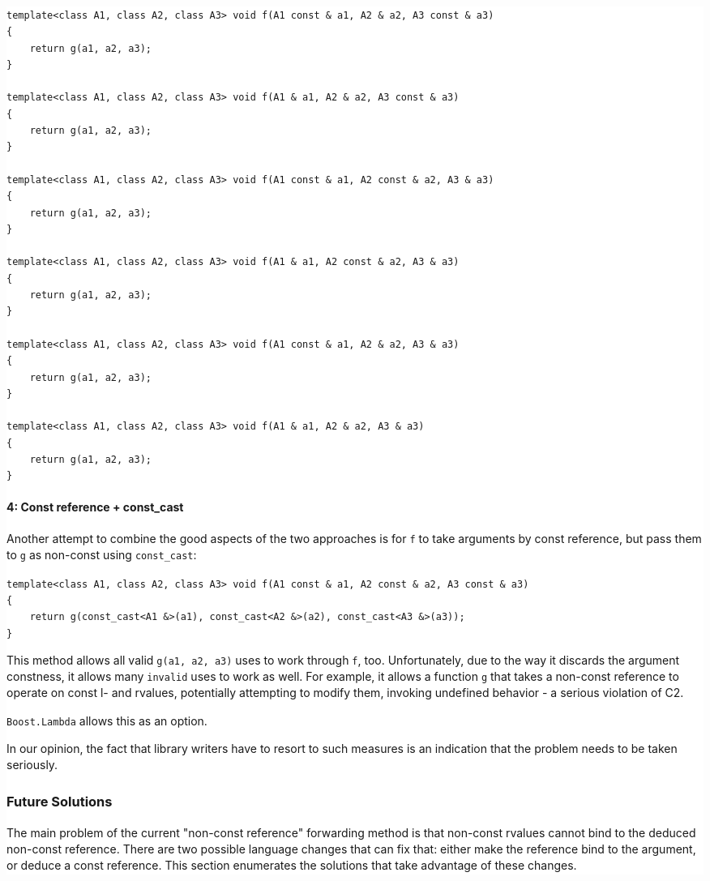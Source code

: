     template<class A1, class A2, class A3> void f(A1 const & a1, A2 & a2, A3 const & a3)
    {
        return g(a1, a2, a3);
    }

    template<class A1, class A2, class A3> void f(A1 & a1, A2 & a2, A3 const & a3)
    {
        return g(a1, a2, a3);
    }

    template<class A1, class A2, class A3> void f(A1 const & a1, A2 const & a2, A3 & a3)
    {
        return g(a1, a2, a3);
    }

    template<class A1, class A2, class A3> void f(A1 & a1, A2 const & a2, A3 & a3)
    {
        return g(a1, a2, a3);
    }

    template<class A1, class A2, class A3> void f(A1 const & a1, A2 & a2, A3 & a3)
    {
        return g(a1, a2, a3);
    }

    template<class A1, class A2, class A3> void f(A1 & a1, A2 & a2, A3 & a3)
    {
        return g(a1, a2, a3);
    }

#### 4: Const reference + const_cast

Another attempt to combine the good aspects of the two approaches is for `f` to take arguments by const reference, but pass them to `g` as non-const using `const_cast`:

    template<class A1, class A2, class A3> void f(A1 const & a1, A2 const & a2, A3 const & a3)
    {
        return g(const_cast<A1 &>(a1), const_cast<A2 &>(a2), const_cast<A3 &>(a3));
    }

This method allows all valid `g(a1, a2, a3)` uses to work through `f`, too. Unfortunately, due to the way it discards the argument constness, it allows many `invalid` uses to work as well. For example, it allows a function `g` that takes a non-const reference to operate on const l- and rvalues, potentially attempting to modify them, invoking undefined behavior - a serious violation of C2.

`Boost.Lambda` allows this as an option.

In our opinion, the fact that library writers have to resort to such measures is an indication that the problem needs to be taken seriously.

### Future Solutions

The main problem of the current "non-const reference" forwarding method is that non-const rvalues cannot bind to the deduced non-const reference. There are two possible language changes that can fix that: either make the reference bind to the argument, or deduce a const reference. This section enumerates the solutions that take advantage of these changes.
